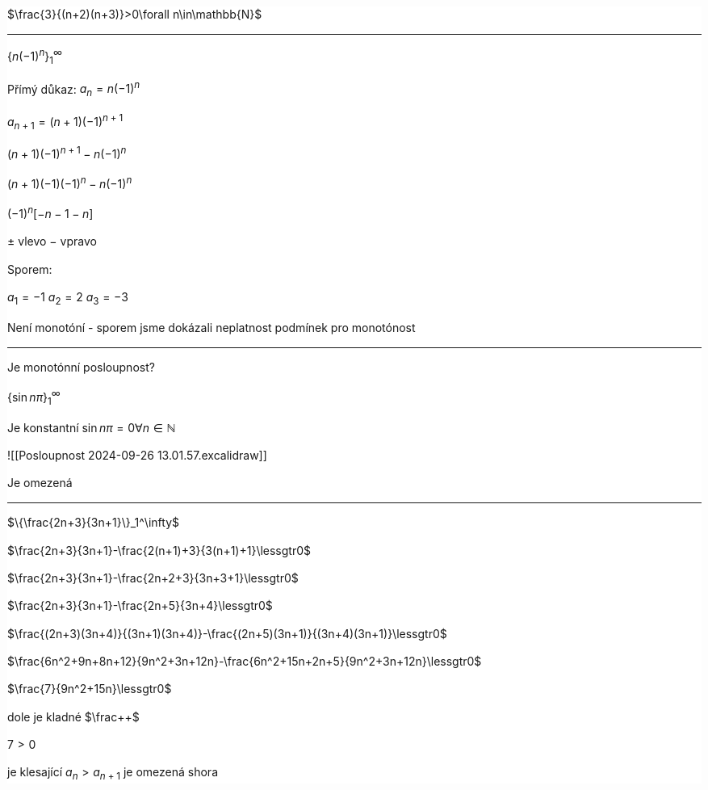 $\frac{3}{(n+2)(n+3)}>0\forall n\in\mathbb{N}$


---

$\{n(-1)^n\}^\infty_1$

Přímý důkaz:
$a_n=n(-1)^n$

$a_{n+1}=(n+1)(-1)^{n+1}$

$(n+1)(-1)^{n+1}-n(-1)^n$

$(n+1)(-1)(-1)^n-n(-1)^n$

$(-1)^n[-n-1-n]$

$\pm$ vlevo
$-$ vpravo

Sporem:

$a_1=-1$
$a_2=2$
$a_3=-3$

Není monotóní - sporem jsme dokázali neplatnost podmínek pro monotónost

---

Je monotónní posloupnost?

$\{\sin n\pi\}_1^\infty$

Je konstantní
$\sin n\pi=0\forall n\in\mathbb{N}$

![[Posloupnost 2024-09-26 13.01.57.excalidraw]]

Je omezená

---

$\{\frac{2n+3}{3n+1}\}_1^\infty$

$\frac{2n+3}{3n+1}-\frac{2(n+1)+3}{3(n+1)+1}\lessgtr0$

$\frac{2n+3}{3n+1}-\frac{2n+2+3}{3n+3+1}\lessgtr0$

$\frac{2n+3}{3n+1}-\frac{2n+5}{3n+4}\lessgtr0$

$\frac{(2n+3)(3n+4)}{(3n+1)(3n+4)}-\frac{(2n+5)(3n+1)}{(3n+4)(3n+1)}\lessgtr0$

$\frac{6n^2+9n+8n+12}{9n^2+3n+12n}-\frac{6n^2+15n+2n+5}{9n^2+3n+12n}\lessgtr0$

$\frac{7}{9n^2+15n}\lessgtr0$

dole je kladné $\frac++$

$7>0$

je klesající $a_n>a_{n+1}$
je omezená shora
